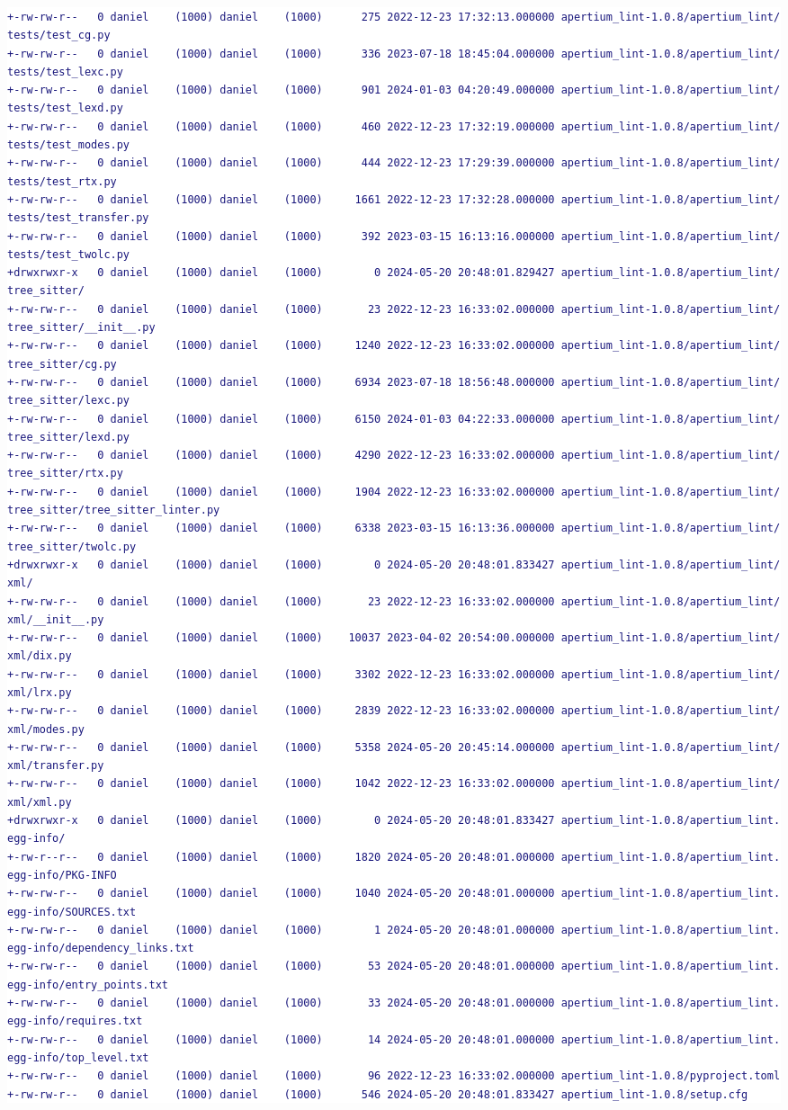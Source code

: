 ```diff
+-rw-rw-r--   0 daniel    (1000) daniel    (1000)      275 2022-12-23 17:32:13.000000 apertium_lint-1.0.8/apertium_lint/tests/test_cg.py
+-rw-rw-r--   0 daniel    (1000) daniel    (1000)      336 2023-07-18 18:45:04.000000 apertium_lint-1.0.8/apertium_lint/tests/test_lexc.py
+-rw-rw-r--   0 daniel    (1000) daniel    (1000)      901 2024-01-03 04:20:49.000000 apertium_lint-1.0.8/apertium_lint/tests/test_lexd.py
+-rw-rw-r--   0 daniel    (1000) daniel    (1000)      460 2022-12-23 17:32:19.000000 apertium_lint-1.0.8/apertium_lint/tests/test_modes.py
+-rw-rw-r--   0 daniel    (1000) daniel    (1000)      444 2022-12-23 17:29:39.000000 apertium_lint-1.0.8/apertium_lint/tests/test_rtx.py
+-rw-rw-r--   0 daniel    (1000) daniel    (1000)     1661 2022-12-23 17:32:28.000000 apertium_lint-1.0.8/apertium_lint/tests/test_transfer.py
+-rw-rw-r--   0 daniel    (1000) daniel    (1000)      392 2023-03-15 16:13:16.000000 apertium_lint-1.0.8/apertium_lint/tests/test_twolc.py
+drwxrwxr-x   0 daniel    (1000) daniel    (1000)        0 2024-05-20 20:48:01.829427 apertium_lint-1.0.8/apertium_lint/tree_sitter/
+-rw-rw-r--   0 daniel    (1000) daniel    (1000)       23 2022-12-23 16:33:02.000000 apertium_lint-1.0.8/apertium_lint/tree_sitter/__init__.py
+-rw-rw-r--   0 daniel    (1000) daniel    (1000)     1240 2022-12-23 16:33:02.000000 apertium_lint-1.0.8/apertium_lint/tree_sitter/cg.py
+-rw-rw-r--   0 daniel    (1000) daniel    (1000)     6934 2023-07-18 18:56:48.000000 apertium_lint-1.0.8/apertium_lint/tree_sitter/lexc.py
+-rw-rw-r--   0 daniel    (1000) daniel    (1000)     6150 2024-01-03 04:22:33.000000 apertium_lint-1.0.8/apertium_lint/tree_sitter/lexd.py
+-rw-rw-r--   0 daniel    (1000) daniel    (1000)     4290 2022-12-23 16:33:02.000000 apertium_lint-1.0.8/apertium_lint/tree_sitter/rtx.py
+-rw-rw-r--   0 daniel    (1000) daniel    (1000)     1904 2022-12-23 16:33:02.000000 apertium_lint-1.0.8/apertium_lint/tree_sitter/tree_sitter_linter.py
+-rw-rw-r--   0 daniel    (1000) daniel    (1000)     6338 2023-03-15 16:13:36.000000 apertium_lint-1.0.8/apertium_lint/tree_sitter/twolc.py
+drwxrwxr-x   0 daniel    (1000) daniel    (1000)        0 2024-05-20 20:48:01.833427 apertium_lint-1.0.8/apertium_lint/xml/
+-rw-rw-r--   0 daniel    (1000) daniel    (1000)       23 2022-12-23 16:33:02.000000 apertium_lint-1.0.8/apertium_lint/xml/__init__.py
+-rw-rw-r--   0 daniel    (1000) daniel    (1000)    10037 2023-04-02 20:54:00.000000 apertium_lint-1.0.8/apertium_lint/xml/dix.py
+-rw-rw-r--   0 daniel    (1000) daniel    (1000)     3302 2022-12-23 16:33:02.000000 apertium_lint-1.0.8/apertium_lint/xml/lrx.py
+-rw-rw-r--   0 daniel    (1000) daniel    (1000)     2839 2022-12-23 16:33:02.000000 apertium_lint-1.0.8/apertium_lint/xml/modes.py
+-rw-rw-r--   0 daniel    (1000) daniel    (1000)     5358 2024-05-20 20:45:14.000000 apertium_lint-1.0.8/apertium_lint/xml/transfer.py
+-rw-rw-r--   0 daniel    (1000) daniel    (1000)     1042 2022-12-23 16:33:02.000000 apertium_lint-1.0.8/apertium_lint/xml/xml.py
+drwxrwxr-x   0 daniel    (1000) daniel    (1000)        0 2024-05-20 20:48:01.833427 apertium_lint-1.0.8/apertium_lint.egg-info/
+-rw-r--r--   0 daniel    (1000) daniel    (1000)     1820 2024-05-20 20:48:01.000000 apertium_lint-1.0.8/apertium_lint.egg-info/PKG-INFO
+-rw-rw-r--   0 daniel    (1000) daniel    (1000)     1040 2024-05-20 20:48:01.000000 apertium_lint-1.0.8/apertium_lint.egg-info/SOURCES.txt
+-rw-rw-r--   0 daniel    (1000) daniel    (1000)        1 2024-05-20 20:48:01.000000 apertium_lint-1.0.8/apertium_lint.egg-info/dependency_links.txt
+-rw-rw-r--   0 daniel    (1000) daniel    (1000)       53 2024-05-20 20:48:01.000000 apertium_lint-1.0.8/apertium_lint.egg-info/entry_points.txt
+-rw-rw-r--   0 daniel    (1000) daniel    (1000)       33 2024-05-20 20:48:01.000000 apertium_lint-1.0.8/apertium_lint.egg-info/requires.txt
+-rw-rw-r--   0 daniel    (1000) daniel    (1000)       14 2024-05-20 20:48:01.000000 apertium_lint-1.0.8/apertium_lint.egg-info/top_level.txt
+-rw-rw-r--   0 daniel    (1000) daniel    (1000)       96 2022-12-23 16:33:02.000000 apertium_lint-1.0.8/pyproject.toml
+-rw-rw-r--   0 daniel    (1000) daniel    (1000)      546 2024-05-20 20:48:01.833427 apertium_lint-1.0.8/setup.cfg
```
